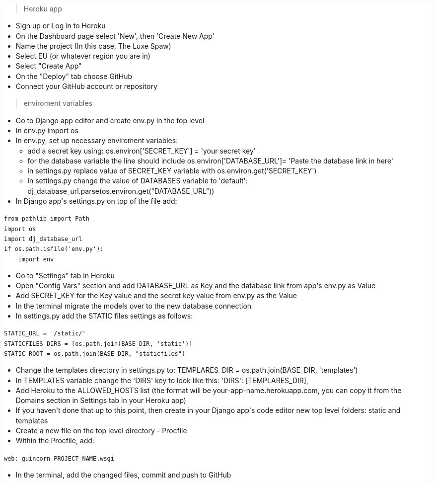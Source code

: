 > Heroku app

- Sign up or Log in to Heroku
- On the Dashboard page select 'New', then 'Create New App'
- Name the project (In this case, The Luxe Spaw)
- Select EU (or whatever region you are in)
- Select "Create App"
- On the "Deploy" tab choose GitHub
- Connect your GitHub account or repository

> enviroment variables

- Go to Django app editor and create env.py in the top level
- In env.py import os
- In env.py, set up necessary enviroment variables:
  - add a secret key using: os.environ['SECRET_KEY'] = 'your secret key'
  - for the database variable the line should include os.environ['DATABASE_URL']= 'Paste the database link in here'
  - in settings.py replace value of SECRET_KEY variable with os.environ.get('SECRET_KEY')
  - in settings.py change the value of DATABASES variable to 'default': dj_database_url.parse(os.environ.get("DATABASE_URL"))
- In Django app's settings.py on top of the file add:
```
from pathlib import Path
import os
import dj_database_url
if os.path.isfile('env.py'):
    import env
```
- Go to "Settings" tab in Heroku
- Open "Config Vars" section and add DATABASE_URL as Key and the database link from app's env.py as Value
- Add SECRET_KEY for the Key value and the secret key value from env.py as the Value
- In the terminal migrate the models over to the new database connection
- In settings.py add the STATIC files settings as follows:
```
STATIC_URL = '/static/'
STATICFILES_DIRS = [os.path.join(BASE_DIR, 'static')]
STATIC_ROOT = os.path.join(BASE_DIR, "staticfiles")
```
- Change the templates directory in settings.py to: TEMPLARES_DIR = os.path.join(BASE_DIR, 'templates')
- In TEMPLATES variable change the 'DIRS' key to look like this: 'DIRS': [TEMPLARES_DIR],
- Add Heroku to the ALLOWED_HOSTS list (the format will be your-app-name.herokuapp.com, you can copy it from the Domains section in Settings tab in your Heroku app)
- If you haven't done that up to this point, then create in your Django app's code editor new top level folders: static and templates
- Create a new file on the top level directory - Procfile
- Within the Procfile, add:
```
web: guincorn PROJECT_NAME.wsgi
``` 
- In the terminal, add the changed files, commit and push to GitHub
